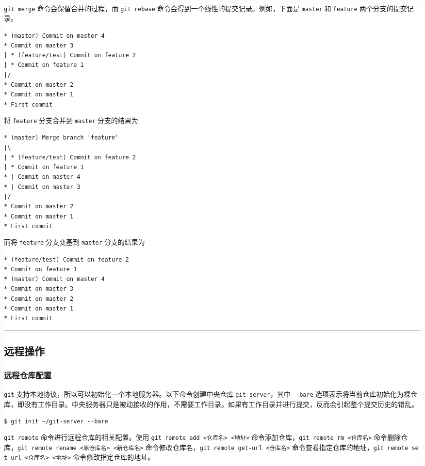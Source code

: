 `git merge` 命令会保留合并的过程，而 `git rebase` 命令会得到一个线性的提交记录。例如，下面是 `master` 和 `feature` 两个分支的提交记录。

```
* (master) Commit on master 4
* Commit on master 3
| * (feature/test) Commit on feature 2
| * Commit on feature 1
|/
* Commit on master 2
* Commit on master 1
* First commit
```

将 `feature` 分支合并到 `master` 分支的结果为

```
* (master) Merge branch 'feature'
|\
| * (feature/test) Commit on feature 2
| * Commit on feature 1
* | Commit on master 4
* | Commit on master 3
|/
* Commit on master 2
* Commit on master 1
* First commit
```

而将 `feature` 分支变基到 `master` 分支的结果为

```
* (feature/test) Commit on feature 2
* Commit on feature 1
* (master) Commit on master 4
* Commit on master 3
* Commit on master 2
* Commit on master 1
* First commit
```

---

## 远程操作

### 远程仓库配置

`git` 支持本地协议，所以可以初始化一个本地服务器。以下命令创建中央仓库 `git-server`，其中 `--bare` 选项表示将当前仓库初始化为裸仓库，即没有工作目录。中央服务器只是被动接收的作用，不需要工作目录。如果有工作目录并进行提交，反而会引起整个提交历史的错乱。

```
$ git init ~/git-server --bare
```

`git remote` 命令进行远程仓库的相关配置。使用 `git remote add <仓库名> <地址>` 命令添加仓库，`git remote rm <仓库名>` 命令删除仓库，`git remote rename <原仓库名> <新仓库名>` 命令修改仓库名，`git remote get-url <仓库名>` 命令查看指定仓库的地址，`git remote set-url <仓库名> <地址>` 命令修改指定仓库的地址。

